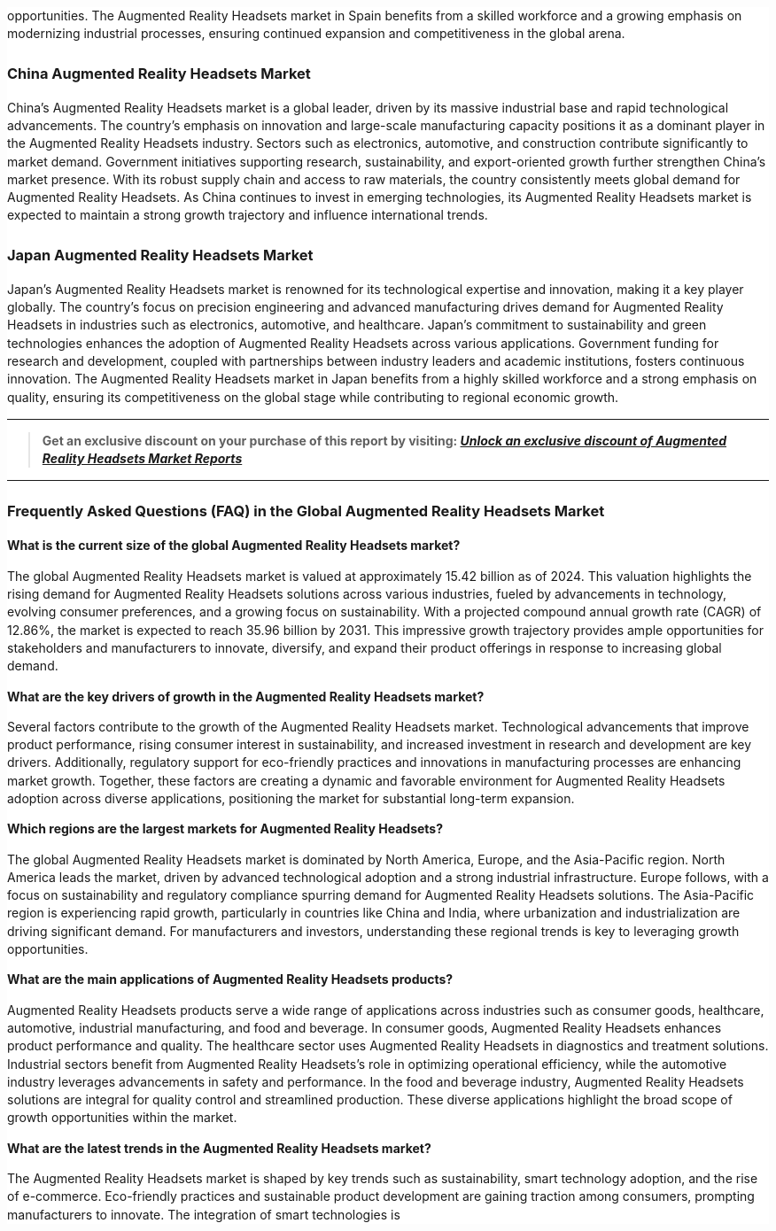 opportunities. The Augmented Reality Headsets market in Spain benefits from a skilled workforce and a growing emphasis on modernizing industrial processes, ensuring continued expansion and competitiveness in the global arena.</p><h3>China Augmented Reality Headsets Market</h3><p>China&rsquo;s Augmented Reality Headsets market is a global leader, driven by its massive industrial base and rapid technological advancements. The country&rsquo;s emphasis on innovation and large-scale manufacturing capacity positions it as a dominant player in the Augmented Reality Headsets industry. Sectors such as electronics, automotive, and construction contribute significantly to market demand. Government initiatives supporting research, sustainability, and export-oriented growth further strengthen China&rsquo;s market presence. With its robust supply chain and access to raw materials, the country consistently meets global demand for Augmented Reality Headsets. As China continues to invest in emerging technologies, its Augmented Reality Headsets market is expected to maintain a strong growth trajectory and influence international trends.</p><h3>Japan Augmented Reality Headsets Market</h3><p>Japan&rsquo;s Augmented Reality Headsets market is renowned for its technological expertise and innovation, making it a key player globally. The country&rsquo;s focus on precision engineering and advanced manufacturing drives demand for Augmented Reality Headsets in industries such as electronics, automotive, and healthcare. Japan&rsquo;s commitment to sustainability and green technologies enhances the adoption of Augmented Reality Headsets across various applications. Government funding for research and development, coupled with partnerships between industry leaders and academic institutions, fosters continuous innovation. The Augmented Reality Headsets market in Japan benefits from a highly skilled workforce and a strong emphasis on quality, ensuring its competitiveness on the global stage while contributing to regional economic growth.</p><hr /><blockquote><p><strong>Get an exclusive discount on your purchase of this report by visiting: <em><a href="://marketresearchpulse.com/ask-for-discount/106981?utm_source=Github&amp;utm_medium=025">Unlock an exclusive discount of Augmented Reality Headsets Market Reports</a></em>&nbsp;</strong></p></blockquote><hr /><h3>Frequently Asked Questions (FAQ) in the Global Augmented Reality Headsets Market</h3><p><strong>What is the current size of the global Augmented Reality Headsets market?</strong></p><p>The global Augmented Reality Headsets market is valued at approximately 15.42 billion as of 2024. This valuation highlights the rising demand for Augmented Reality Headsets solutions across various industries, fueled by advancements in technology, evolving consumer preferences, and a growing focus on sustainability. With a projected compound annual growth rate (CAGR) of 12.86%, the market is expected to reach 35.96 billion by 2031. This impressive growth trajectory provides ample opportunities for stakeholders and manufacturers to innovate, diversify, and expand their product offerings in response to increasing global demand.</p><p><strong>What are the key drivers of growth in the Augmented Reality Headsets market?</strong></p><p>Several factors contribute to the growth of the Augmented Reality Headsets market. Technological advancements that improve product performance, rising consumer interest in sustainability, and increased investment in research and development are key drivers. Additionally, regulatory support for eco-friendly practices and innovations in manufacturing processes are enhancing market growth. Together, these factors are creating a dynamic and favorable environment for Augmented Reality Headsets adoption across diverse applications, positioning the market for substantial long-term expansion.</p><p><strong>Which regions are the largest markets for Augmented Reality Headsets?</strong></p><p>The global Augmented Reality Headsets market is dominated by North America, Europe, and the Asia-Pacific region. North America leads the market, driven by advanced technological adoption and a strong industrial infrastructure. Europe follows, with a focus on sustainability and regulatory compliance spurring demand for Augmented Reality Headsets solutions. The Asia-Pacific region is experiencing rapid growth, particularly in countries like China and India, where urbanization and industrialization are driving significant demand. For manufacturers and investors, understanding these regional trends is key to leveraging growth opportunities.</p><p><strong>What are the main applications of Augmented Reality Headsets products?</strong></p><p>Augmented Reality Headsets products serve a wide range of applications across industries such as consumer goods, healthcare, automotive, industrial manufacturing, and food and beverage. In consumer goods, Augmented Reality Headsets enhances product performance and quality. The healthcare sector uses Augmented Reality Headsets in diagnostics and treatment solutions. Industrial sectors benefit from Augmented Reality Headsets&rsquo;s role in optimizing operational efficiency, while the automotive industry leverages advancements in safety and performance. In the food and beverage industry, Augmented Reality Headsets solutions are integral for quality control and streamlined production. These diverse applications highlight the broad scope of growth opportunities within the market.</p><p><strong>What are the latest trends in the Augmented Reality Headsets market?</strong></p><p>The Augmented Reality Headsets market is shaped by key trends such as sustainability, smart technology adoption, and the rise of e-commerce. Eco-friendly practices and sustainable product development are gaining traction among consumers, prompting manufacturers to innovate. The integration of smart technologies is